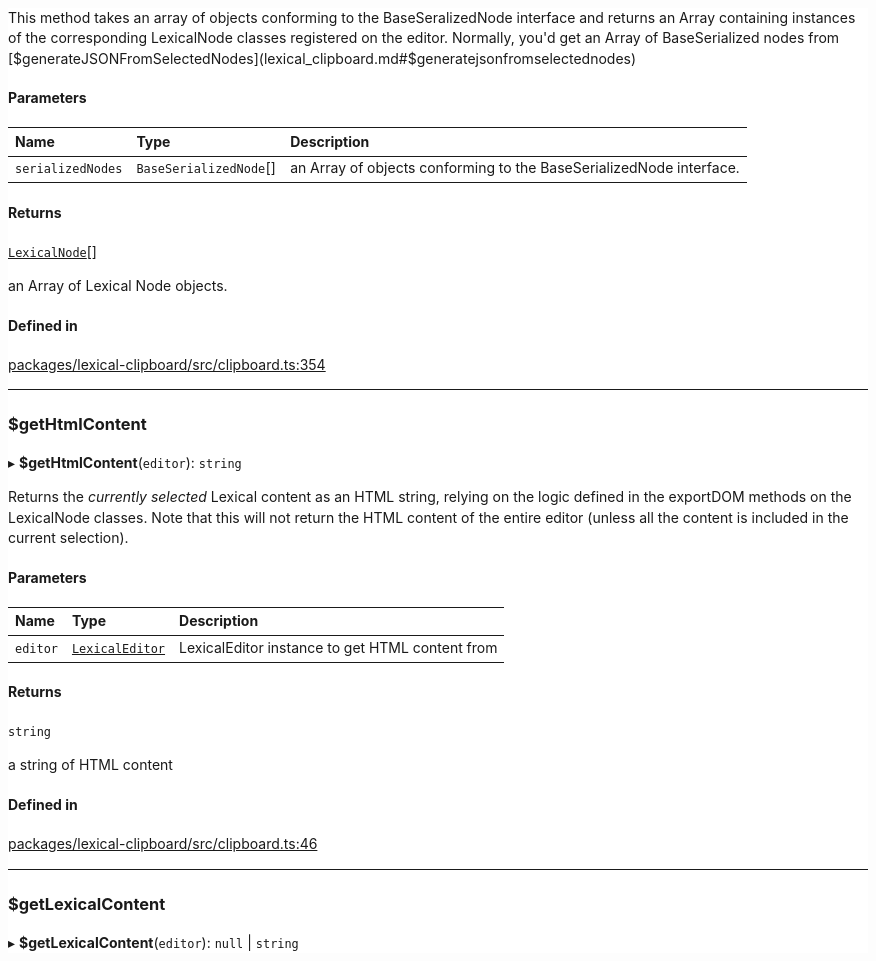 This method takes an array of objects conforming to the BaseSeralizedNode interface and returns
an Array containing instances of the corresponding LexicalNode classes registered on the editor.
Normally, you'd get an Array of BaseSerialized nodes from [$generateJSONFromSelectedNodes](lexical_clipboard.md#$generatejsonfromselectednodes)

#### Parameters

| Name | Type | Description |
| :------ | :------ | :------ |
| `serializedNodes` | `BaseSerializedNode`[] | an Array of objects conforming to the BaseSerializedNode interface. |

#### Returns

[`LexicalNode`](../classes/lexical.LexicalNode.md)[]

an Array of Lexical Node objects.

#### Defined in

[packages/lexical-clipboard/src/clipboard.ts:354](https://github.com/facebook/lexical/tree/main/packages/lexical-clipboard/src/clipboard.ts#L354)

___

### $getHtmlContent

▸ **$getHtmlContent**(`editor`): `string`

Returns the *currently selected* Lexical content as an HTML string, relying on the
logic defined in the exportDOM methods on the LexicalNode classes. Note that
this will not return the HTML content of the entire editor (unless all the content is included
in the current selection).

#### Parameters

| Name | Type | Description |
| :------ | :------ | :------ |
| `editor` | [`LexicalEditor`](../classes/lexical.LexicalEditor.md) | LexicalEditor instance to get HTML content from |

#### Returns

`string`

a string of HTML content

#### Defined in

[packages/lexical-clipboard/src/clipboard.ts:46](https://github.com/facebook/lexical/tree/main/packages/lexical-clipboard/src/clipboard.ts#L46)

___

### $getLexicalContent

▸ **$getLexicalContent**(`editor`): ``null`` \| `string`
